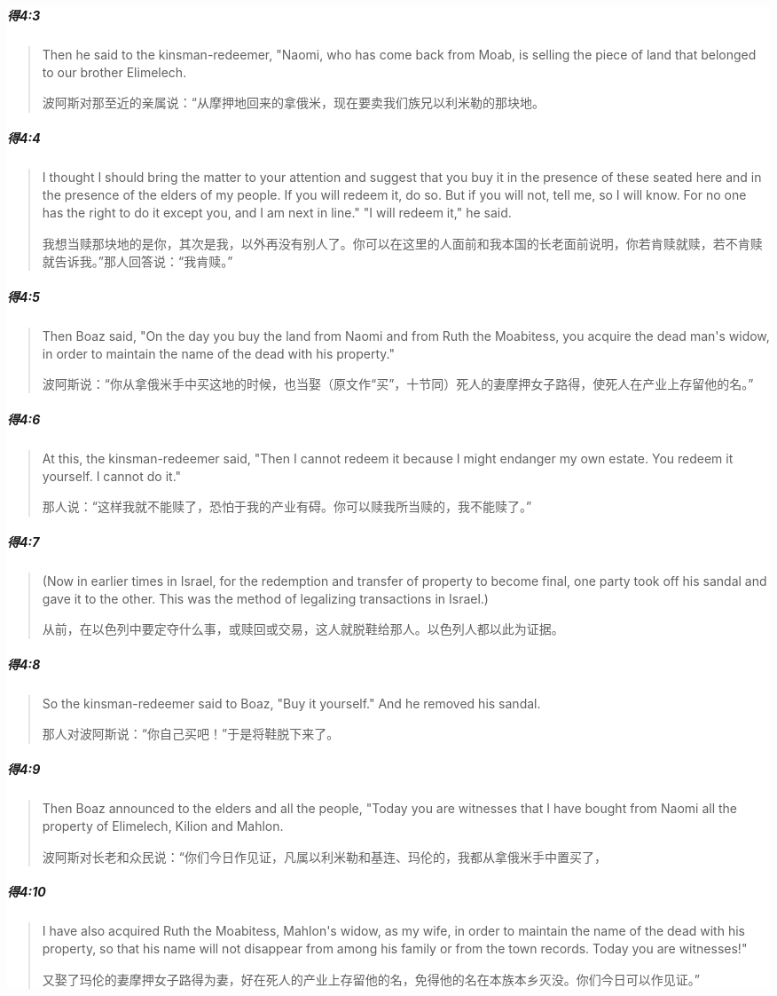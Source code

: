 
##### 得4:3
> Then he said to the kinsman-redeemer, "Naomi, who has come back from Moab, is selling the piece of land that belonged to our brother Elimelech.
>
> 波阿斯对那至近的亲属说：“从摩押地回来的拿俄米，现在要卖我们族兄以利米勒的那块地。


##### 得4:4
> I thought I should bring the matter to your attention and suggest that you buy it in the presence of these seated here and in the presence of the elders of my people. If you will redeem it, do so. But if you will not, tell me, so I will know. For no one has the right to do it except you, and I am next in line." "I will redeem it," he said.
>
> 我想当赎那块地的是你，其次是我，以外再没有别人了。你可以在这里的人面前和我本国的长老面前说明，你若肯赎就赎，若不肯赎就告诉我。”那人回答说：“我肯赎。”


##### 得4:5
> Then Boaz said, "On the day you buy the land from Naomi and from Ruth the Moabitess, you acquire the dead man's widow, in order to maintain the name of the dead with his property."
>
> 波阿斯说：“你从拿俄米手中买这地的时候，也当娶（原文作“买”，十节同）死人的妻摩押女子路得，使死人在产业上存留他的名。”


##### 得4:6
> At this, the kinsman-redeemer said, "Then I cannot redeem it because I might endanger my own estate. You redeem it yourself. I cannot do it."
>
> 那人说：“这样我就不能赎了，恐怕于我的产业有碍。你可以赎我所当赎的，我不能赎了。”


##### 得4:7
> (Now in earlier times in Israel, for the redemption and transfer of property to become final, one party took off his sandal and gave it to the other. This was the method of legalizing transactions in Israel.)
>
> 从前，在以色列中要定夺什么事，或赎回或交易，这人就脱鞋给那人。以色列人都以此为证据。


##### 得4:8
> So the kinsman-redeemer said to Boaz, "Buy it yourself." And he removed his sandal.
>
> 那人对波阿斯说：“你自己买吧！”于是将鞋脱下来了。


##### 得4:9
> Then Boaz announced to the elders and all the people, "Today you are witnesses that I have bought from Naomi all the property of Elimelech, Kilion and Mahlon.
>
> 波阿斯对长老和众民说：“你们今日作见证，凡属以利米勒和基连、玛伦的，我都从拿俄米手中置买了，


##### 得4:10
> I have also acquired Ruth the Moabitess, Mahlon's widow, as my wife, in order to maintain the name of the dead with his property, so that his name will not disappear from among his family or from the town records. Today you are witnesses!"
>
> 又娶了玛伦的妻摩押女子路得为妻，好在死人的产业上存留他的名，免得他的名在本族本乡灭没。你们今日可以作见证。”
